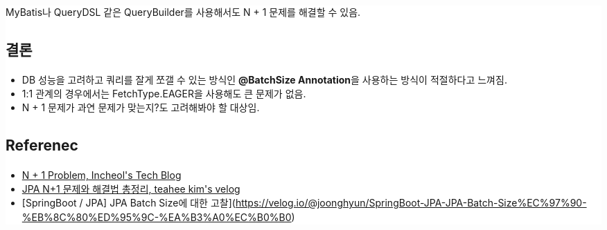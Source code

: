 MyBatis나 QueryDSL 같은 QueryBuilder를 사용해서도 N + 1 문제를 해결할 수 있음.

## 결론

- DB 성능을 고려하고 쿼리를 잘게 쪼갤 수 있는 방식인 **\@BatchSize Annotation**을 사용하는 방식이 적절하다고 느껴짐.
- 1:1 관계의 경우에서는 FetchType.EAGER을 사용해도 큰 문제가 없음.
- N + 1 문제가 과연 문제가 맞는지?도 고려해봐야 할 대상임.

## Referenec 

- [N + 1 Problem, Incheol's Tech Blog](https://incheol-jung.gitbook.io/docs/q-and-a/spring/n+1#n1-1)
- [JPA N+1 문제와 해결법 총정리, teahee kim's velog](https://velog.io/@xogml951/JPA-N1-%EB%AC%B8%EC%A0%9C-%ED%95%B4%EA%B2%B0-%EC%B4%9D%EC%A0%95%EB%A6%AC)
- [SpringBoot / JPA] JPA Batch Size에 대한 고찰](https://velog.io/@joonghyun/SpringBoot-JPA-JPA-Batch-Size%EC%97%90-%EB%8C%80%ED%95%9C-%EA%B3%A0%EC%B0%B0)